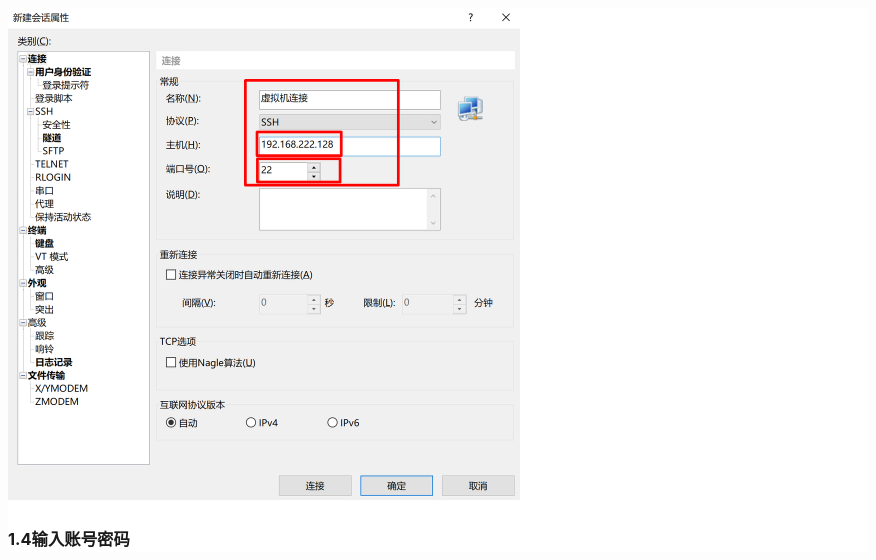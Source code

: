 <img src="linux 安装与使用.assets/image-20221016152733917.png" alt="image-20221016152733917" style="zoom:50%;" />

### 1.4输入账号密码
